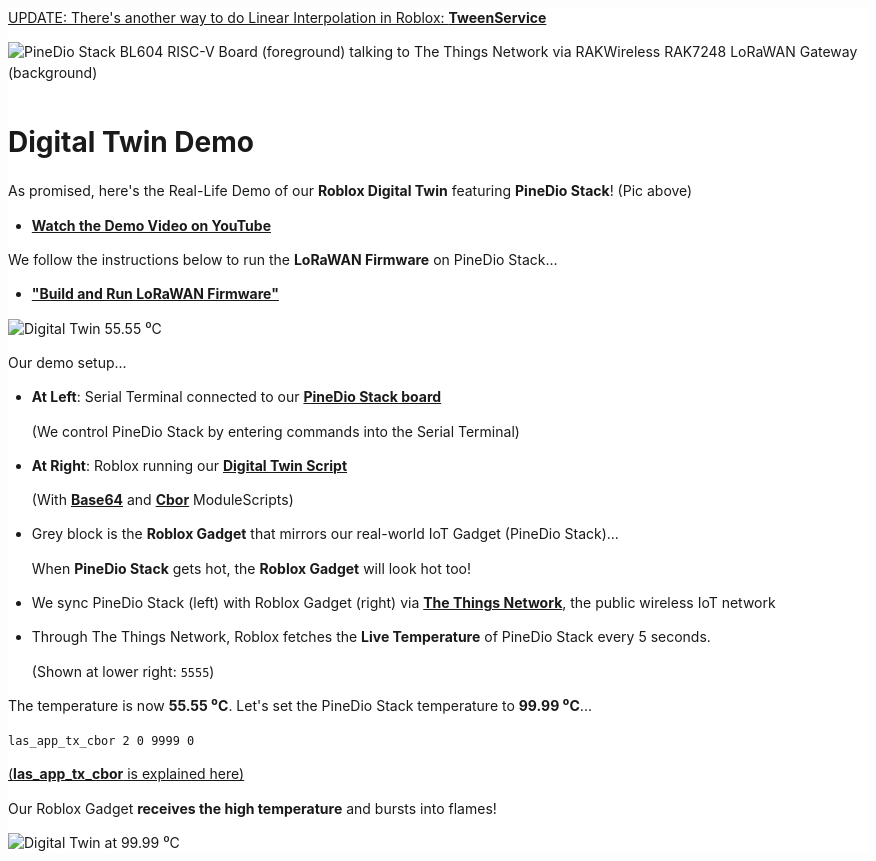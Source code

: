 ```lua
```

[UPDATE: There's another way to do Linear Interpolation in Roblox: __TweenService__](https://developer.roblox.com/en-us/api-reference/class/TweenService)

![PineDio Stack BL604 RISC-V Board (foreground) talking to The Things Network via RAKWireless RAK7248 LoRaWAN Gateway (background)](https://lupyuen.github.io/images/ttn-title.jpg)

# Digital Twin Demo

As promised, here's the Real-Life Demo of our __Roblox Digital Twin__ featuring __PineDio Stack__! (Pic above)

-   [__Watch the Demo Video on YouTube__](https://youtu.be/QKjtue_tPGM)

We follow the instructions below to run the __LoRaWAN Firmware__ on PineDio Stack...

-   [__"Build and Run LoRaWAN Firmware"__](https://lupyuen.github.io/articles/cbor#appendix-build-and-run-lorawan-firmware)

![Digital Twin 55.55 ⁰C](https://lupyuen.github.io/images/roblox-demo.jpg)

Our demo setup...

-   __At Left__: Serial Terminal connected to our [__PineDio Stack board__](https://lupyuen.github.io/articles/pinedio)

    (We control PineDio Stack by entering commands into the Serial Terminal)

-   __At Right__: Roblox running our [__Digital Twin Script__](https://github.com/lupyuen/roblox-the-things-network/blob/main/DigitalTwin.lua)

    (With __[Base64](https://github.com/lupyuen/roblox-the-things-network/blob/main/Base64.lua)__ and __[Cbor](https://github.com/lupyuen/roblox-the-things-network/blob/main/Cbor.lua)__ ModuleScripts)

-   Grey block is the __Roblox Gadget__ that mirrors our real-world IoT Gadget (PineDio Stack)...

    When __PineDio Stack__ gets hot, the __Roblox Gadget__ will look hot too!

-   We sync PineDio Stack (left) with Roblox Gadget (right) via [__The Things Network__](https://lupyuen.github.io/articles/ttn), the public wireless IoT network

-   Through The Things Network, Roblox fetches the __Live Temperature__ of PineDio Stack every 5 seconds.

    (Shown at lower right: `5555`)

The temperature is now __55.55 ⁰C__. Let's set the PineDio Stack temperature to __99.99 ⁰C__...

```bash
las_app_tx_cbor 2 0 9999 0
```

[(__las_app_tx_cbor__ is explained here)](https://lupyuen.github.io/articles/cbor#lorawan-with-cbor)

Our Roblox Gadget __receives the high temperature__ and bursts into flames!

![Digital Twin at 99.99 ⁰C](https://lupyuen.github.io/images/roblox-demo2.jpg)
